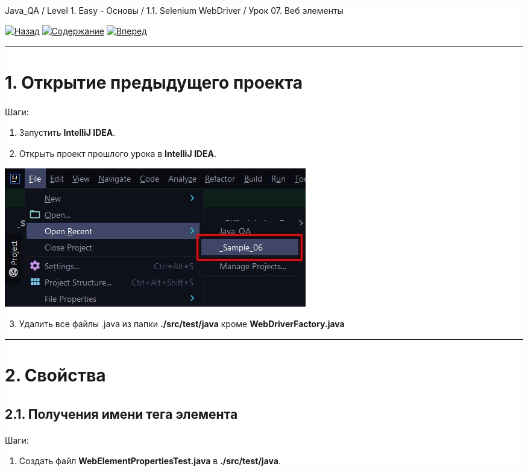 Java_QA / Level 1. Easy - Основы / 1.1. Selenium WebDriver / Урок 07. Веб элементы

[![Назад](https://img.shields.io/badge/-%D0%9D%D0%B0%D0%B7%D0%B0%D0%B4-brightgreen)](1.%20Лекция.md)
[![Содержание](https://img.shields.io/badge/-%D0%A1%D0%BE%D0%B4%D0%B5%D1%80%D0%B6%D0%B0%D0%BD%D0%B8%D0%B5-purple)](README.md)
[![Вперед](https://img.shields.io/badge/-%D0%92%D0%BF%D0%B5%D1%80%D0%B5%D0%B4-brightgreen)](3.%20Задание.md)

***

# 1. Открытие предыдущего проекта

Шаги:

1. Запустить **IntelliJ IDEA**.

2. Открыть проект прошлого урока в **IntelliJ IDEA**.

![New Maven Project - Open...](./_Files/2.%20New%20Project/01.jpg "New Maven Project - Open...")

3. Удалить все файлы .java из папки **./src/test/java** кроме **WebDriverFactory.java**

***

# 2. Свойства

## 2.1. Получения имени тега элемента

Шаги:

1. Создать файл **WebElementPropertiesTest.java** в **./src/test/java**.
